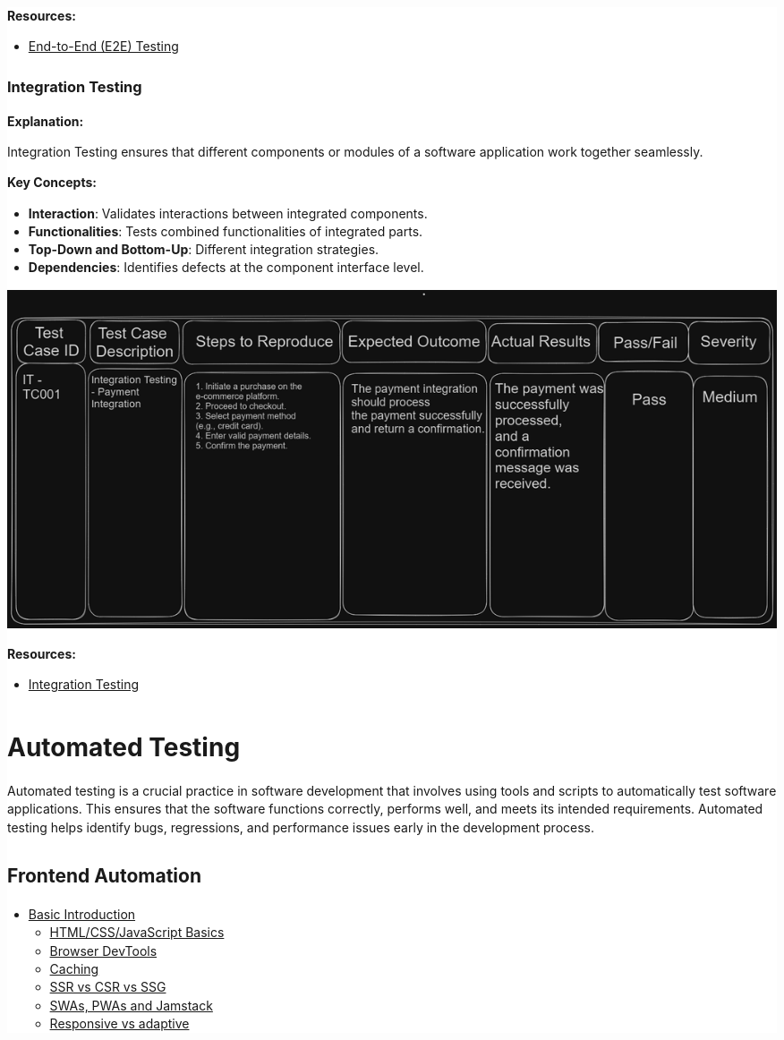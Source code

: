 **Resources:**

- [End-to-End (E2E) Testing](https://www.guru99.com/end-to-end-testing.html)

### Integration Testing

**Explanation:**

Integration Testing ensures that different components or modules of a software application work together seamlessly.

**Key Concepts:**

- **Interaction**: Validates interactions between integrated components.
- **Functionalities**: Tests combined functionalities of integrated parts.
- **Top-Down and Bottom-Up**: Different integration strategies.
- **Dependencies**: Identifies defects at the component interface level.

![Integration Testing](./images/Integration%20Testing.png)

**Resources:**

- [Integration Testing](https://www.guru99.com/integration-testing.html)

# Automated Testing

Automated testing is a crucial practice in software development that involves using tools and scripts to automatically test software applications. This ensures that the software functions correctly, performs well, and meets its intended requirements. Automated testing helps identify bugs, regressions, and performance issues early in the development process.

## Frontend Automation

- [Basic Introduction](#basic-introduction)
  - [HTML/CSS/JavaScript Basics](#html-css-javascript-basics)
  - [Browser DevTools](#browser-devtools)
  - [Caching](#caching)
  - [SSR vs CSR vs SSG](#ssr-csr-ssg)
  - [SWAs, PWAs and Jamstack](#swas-pwas-jamstack)
  - [Responsive vs adaptive](#responsive-vs-adaptive)
